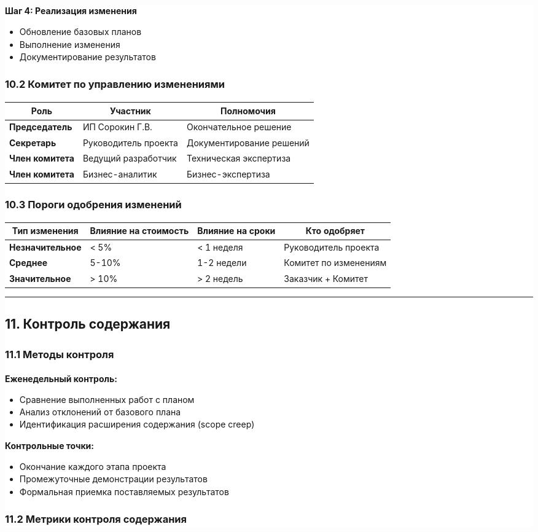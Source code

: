 **Шаг 4: Реализация изменения**
- Обновление базовых планов
- Выполнение изменения
- Документирование результатов

### 10.2 Комитет по управлению изменениями

<div class="table-wrapper">

| Роль | Участник | Полномочия |
|------|----------|------------|
| **Председатель** | ИП Сорокин Г.В. | Окончательное решение |
| **Секретарь** | Руководитель проекта | Документирование решений |
| **Член комитета** | Ведущий разработчик | Техническая экспертиза |
| **Член комитета** | Бизнес-аналитик | Бизнес-экспертиза |

</div>

### 10.3 Пороги одобрения изменений

<div class="table-wrapper">

| Тип изменения | Влияние на стоимость | Влияние на сроки | Кто одобряет |
|---------------|---------------------|------------------|--------------|
| **Незначительное** | < 5% | < 1 неделя | Руководитель проекта |
| **Среднее** | 5-10% | 1-2 недели | Комитет по изменениям |
| **Значительное** | > 10% | > 2 недель | Заказчик + Комитет |

</div>

---

## 11. Контроль содержания

### 11.1 Методы контроля

**Еженедельный контроль:**
- Сравнение выполненных работ с планом
- Анализ отклонений от базового плана
- Идентификация расширения содержания (scope creep)

**Контрольные точки:**
- Окончание каждого этапа проекта
- Промежуточные демонстрации результатов
- Формальная приемка поставляемых результатов

### 11.2 Метрики контроля содержания

<div class="table-wrapper">

